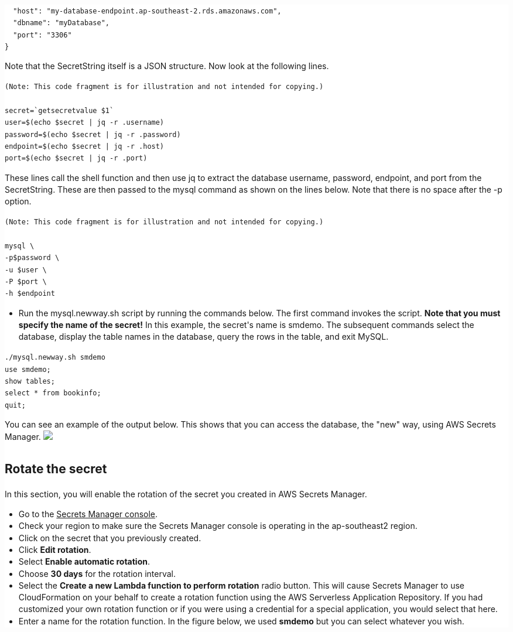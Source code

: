 ```
  "host": "my-database-endpoint.ap-southeast-2.rds.amazonaws.com",
  "dbname": "myDatabase",
  "port": "3306"
}
```

Note that the SecretString itself is a JSON structure. Now look at the following lines.
```
(Note: This code fragment is for illustration and not intended for copying.)

secret=`getsecretvalue $1`
user=$(echo $secret | jq -r .username)
password=$(echo $secret | jq -r .password)
endpoint=$(echo $secret | jq -r .host)
port=$(echo $secret | jq -r .port)
```

These lines call the shell function and then use jq to extract the database username, password, endpoint, and port from the SecretString. These are then passed to the mysql command as shown on the lines below. Note that there is no space after the -p option.
```
(Note: This code fragment is for illustration and not intended for copying.)

mysql \
-p$password \
-u $user \
-P $port \
-h $endpoint
```

- Run the mysql.newway.sh script by running the commands below. The first command invokes the script. **Note that you must specify the name of the secret!** In this example, the secret's name is smdemo. The subsequent commands select the database, display the table names in the database, query the rows in the table, and exit MySQL.
```
./mysql.newway.sh smdemo
use smdemo;
show tables;
select * from bookinfo;
quit;
```

You can see an example of the output below. This shows that you can access the database, the "new" way, using AWS Secrets Manager.
![](/images/sec-12.png)

## Rotate the secret
In this section, you will enable the rotation of the secret you created in AWS Secrets Manager.



- Go to the [Secrets Manager console](https://console.aws.amazon.com/secretsmanager).
- Check your region to make sure the Secrets Manager console is operating in the ap-southeast2 region. 
- Click on the secret that you previously created.
- Click **Edit rotation**.
- Select **Enable automatic rotation**.
- Choose **30 days** for the rotation interval.
- Select the **Create a new Lambda function to perform rotation** radio button. This will cause Secrets Manager to use CloudFormation on your behalf to create a rotation function using the AWS Serverless Application Repository. If you had customized your own rotation function or if you were using a credential for a special application, you would select that here.
- Enter a name for the rotation function. In the figure below, we used **smdemo** but you can select whatever you wish.